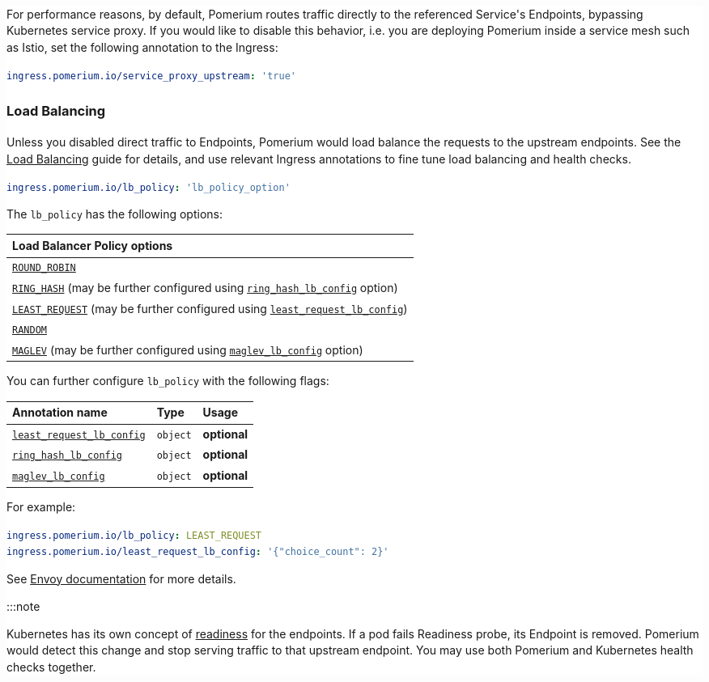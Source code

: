 For performance reasons, by default, Pomerium routes traffic directly to the referenced Service's Endpoints, bypassing Kubernetes service proxy. If you would like to disable this behavior, i.e. you are deploying Pomerium inside a service mesh such as Istio, set the following annotation to the Ingress:

```yaml
ingress.pomerium.io/service_proxy_upstream: 'true'
```

### Load Balancing

Unless you disabled direct traffic to Endpoints, Pomerium would load balance the requests to the upstream endpoints. See the [Load Balancing](/docs/capabilities/load-balancing) guide for details, and use relevant Ingress annotations to fine tune load balancing and health checks.

```yaml
ingress.pomerium.io/lb_policy: 'lb_policy_option'
```

The `lb_policy` has the following options:

| **Load Balancer Policy options** |
| :-- |
| [`ROUND_ROBIN`](https://www.envoyproxy.io/docs/envoy/latest/intro/arch_overview/upstream/load_balancing/load_balancers#weighted-round-robin) |
| [`RING_HASH`](https://www.envoyproxy.io/docs/envoy/latest/intro/arch_overview/upstream/load_balancing/load_balancers#ring-hash) (may be further configured using [`ring_hash_lb_config`](https://www.envoyproxy.io/docs/envoy/latest/api-v3/config/cluster/v3/cluster.proto#config-cluster-v3-cluster-ringhashlbconfig) option) |
| [`LEAST_REQUEST`](https://www.envoyproxy.io/docs/envoy/latest/intro/arch_overview/upstream/load_balancing/load_balancers#weighted-least-request) (may be further configured using [`least_request_lb_config`](https://www.envoyproxy.io/docs/envoy/latest/api-v3/config/cluster/v3/cluster.proto#envoy-v3-api-msg-config-cluster-v3-cluster-leastrequestlbconfig)) |
| [`RANDOM`](https://www.envoyproxy.io/docs/envoy/latest/intro/arch_overview/upstream/load_balancing/load_balancers#random) |
| [`MAGLEV`](https://www.envoyproxy.io/docs/envoy/latest/intro/arch_overview/upstream/load_balancing/load_balancers#maglev) (may be further configured using [`maglev_lb_config`](https://www.envoyproxy.io/docs/envoy/latest/api-v3/config/cluster/v3/cluster.proto#envoy-v3-api-msg-config-cluster-v3-cluster-maglevlbconfig) option) |

You can further configure `lb_policy` with the following flags:

| **Annotation name** | **Type** | **Usage** |
| :-- | :-- | :-- |
| [`least_request_lb_config`](https://www.envoyproxy.io/docs/envoy/latest/api-v3/config/cluster/v3/cluster.proto#envoy-v3-api-msg-config-cluster-v3-cluster-leastrequestlbconfig) | `object` | **optional** |
| [`ring_hash_lb_config`](https://www.envoyproxy.io/docs/envoy/latest/api-v3/config/cluster/v3/cluster.proto#config-cluster-v3-cluster-ringhashlbconfig) | `object` | **optional** |
| [`maglev_lb_config`](https://www.envoyproxy.io/docs/envoy/latest/api-v3/config/cluster/v3/cluster.proto#envoy-v3-api-msg-config-cluster-v3-cluster-maglevlbconfig) | `object` | **optional** |

For example:

```yaml
ingress.pomerium.io/lb_policy: LEAST_REQUEST
ingress.pomerium.io/least_request_lb_config: '{"choice_count": 2}' 
```

See [Envoy documentation](https://www.envoyproxy.io/docs/envoy/latest/api-v3/config/cluster/v3/cluster.proto#envoy-v3-api-enum-config-cluster-v3-cluster-lbpolicy) for more details.

:::note

Kubernetes has its own concept of [readiness](https://kubernetes.io/docs/tasks/configure-pod-container/configure-liveness-readiness-startup-probes/#define-readiness-probes) for the endpoints. If a pod fails Readiness probe, its Endpoint is removed. Pomerium would detect this change and stop serving traffic to that upstream endpoint. You may use both Pomerium and Kubernetes health checks together.
